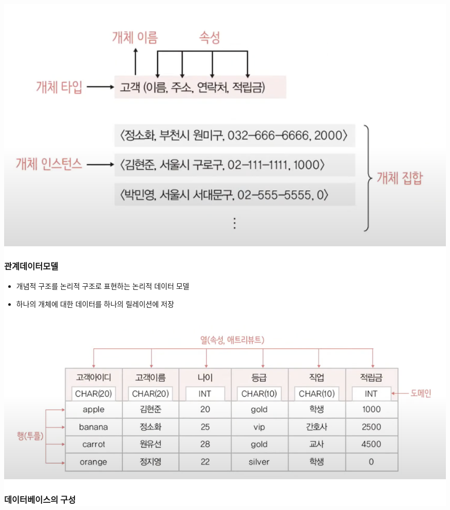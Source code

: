 <img title="" src="./img/e-r model example.png" alt="">



### 관계데이터모델

- 개념적 구조를 논리적 구조로 표현하는 논리적 데이터 모델

- 하나의 개체에 대한 데이터를 하나의 릴레이션에 저장

<img title="" src="./img/relational database.png" alt="">

### 데이터베이스의 구성
